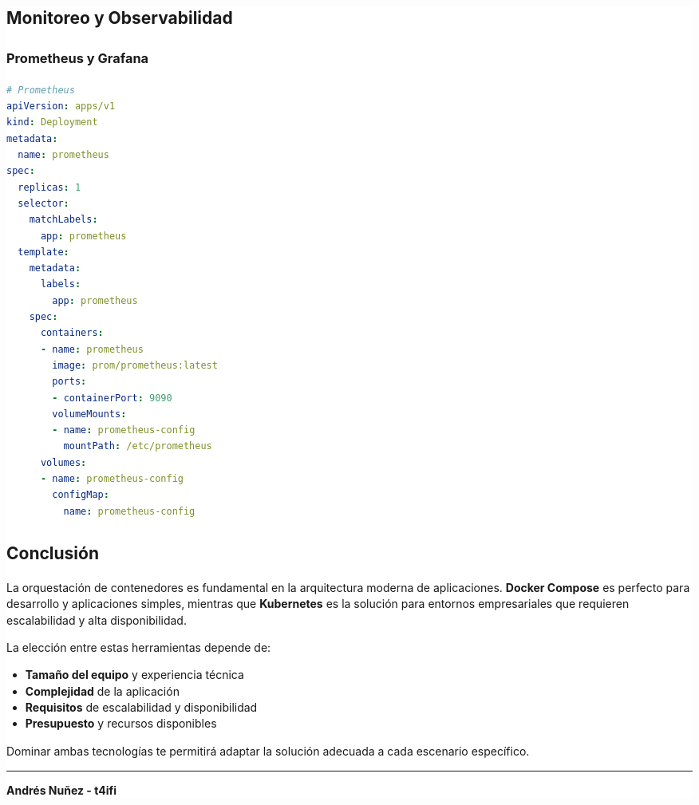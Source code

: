 ## Monitoreo y Observabilidad

### Prometheus y Grafana

```yaml
# Prometheus
apiVersion: apps/v1
kind: Deployment
metadata:
  name: prometheus
spec:
  replicas: 1
  selector:
    matchLabels:
      app: prometheus
  template:
    metadata:
      labels:
        app: prometheus
    spec:
      containers:
      - name: prometheus
        image: prom/prometheus:latest
        ports:
        - containerPort: 9090
        volumeMounts:
        - name: prometheus-config
          mountPath: /etc/prometheus
      volumes:
      - name: prometheus-config
        configMap:
          name: prometheus-config
```

## Conclusión

La orquestación de contenedores es fundamental en la arquitectura moderna de aplicaciones. **Docker Compose** es perfecto para desarrollo y aplicaciones simples, mientras que **Kubernetes** es la solución para entornos empresariales que requieren escalabilidad y alta disponibilidad.

La elección entre estas herramientas depende de:
- **Tamaño del equipo** y experiencia técnica
- **Complejidad** de la aplicación
- **Requisitos** de escalabilidad y disponibilidad
- **Presupuesto** y recursos disponibles

Dominar ambas tecnologías te permitirá adaptar la solución adecuada a cada escenario específico.

---
**Andrés Nuñez - t4ifi**
